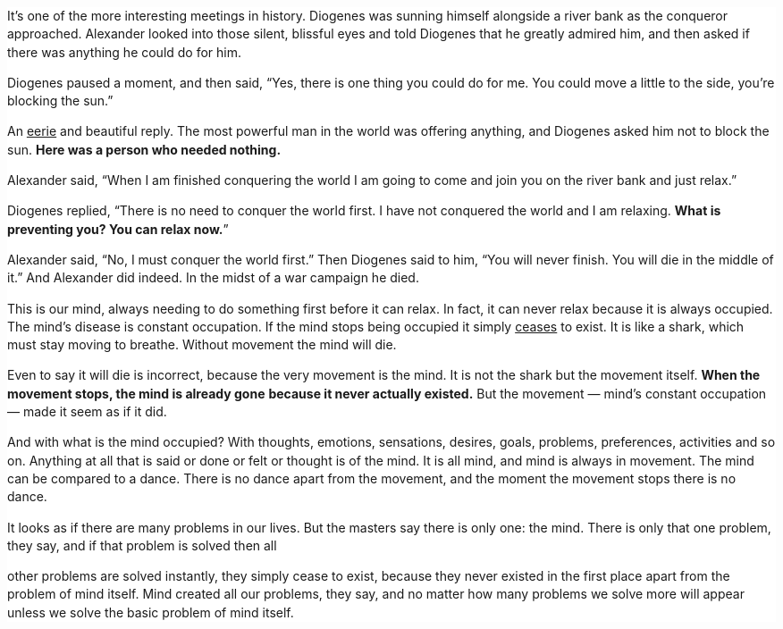 It’s one of the more interesting meetings in history. 
Diogenes was sunning himself alongside a river bank as the 
conqueror approached. Alexander looked into those silent, 
blissful eyes and told Diogenes that he greatly admired him, 
and then asked if there was anything he could do for him. 

Diogenes paused a moment, and then said, “Yes, there 
is one thing you could do for me. You could move a little to 
the side, you’re blocking the sun.” 

An <u>eerie</u> and beautiful reply. The most powerful man in 
the world was offering anything, and Diogenes asked him not 
to block the sun. **Here was a person who needed nothing.** 

Alexander said, “When I am finished conquering the 
world I am going to come and join you on the river bank and 
just relax.” 


Diogenes replied, “There is no need to conquer the 
world first. I have not conquered the world and I am relaxing. 
**What is preventing you? You can relax now.**” 

Alexander said, “No, I must conquer the world first.” 
Then Diogenes said to him, “You will never finish. You 
will die in the middle of it.” And Alexander did indeed. In the 
midst of a war campaign he died. 

This is our mind, always needing to do something first 
before it can relax. In fact, it can never relax because it is 
always occupied. The mind’s disease is constant occupation. If 
the mind stops being occupied it simply <u>ceases</u> to exist. It is 
like a shark, which must stay moving to breathe. Without 
movement the mind will die. 

Even to say it will die is incorrect, because the very 
movement is the mind. It is not the shark but the movement 
itself. **When the movement stops, the mind is already gone** 
**because it never actually existed.** But the movement — mind’s 
constant occupation — made it seem as if it did. 

And with what is the mind occupied? With thoughts, 
emotions, sensations, desires, goals, problems, preferences, 
activities and so on. Anything at all that is said or done or felt 
or thought is of the mind. It is all mind, and mind is always 
in movement. The mind can be compared to a dance. There is 
no dance apart from the movement, and the moment the 
movement stops there is no dance. 

It looks as if there are many problems in our lives. But 
the masters say there is only one: the mind. There is only that 
one problem, they say, and if that problem is solved then all 

other problems are solved instantly, they simply cease to exist, 
because they never existed in the first place apart from the 
problem of mind itself. Mind created all our problems, they 
say, and no matter how many problems we solve more will 
appear unless we solve the basic problem of mind itself. 
